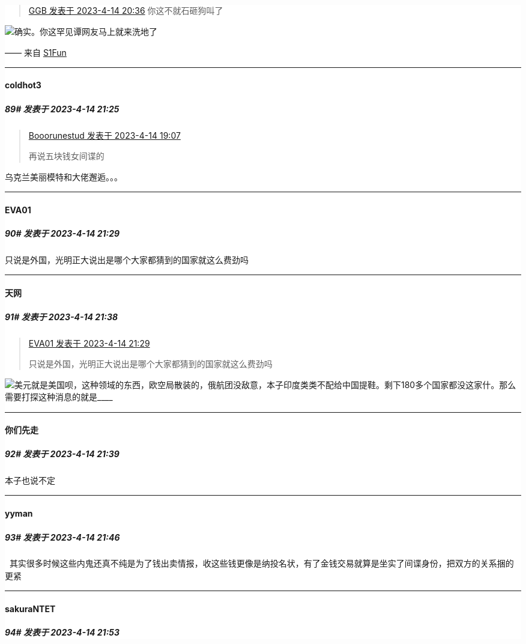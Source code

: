 <blockquote><a href="httphttps://bbs.saraba1st.com/2b/forum.php?mod=redirect&amp;goto=findpost&amp;pid=60455743&amp;ptid=2128842" target="_blank">GGB 发表于 2023-4-14 20:36</a>
你这不就石砸狗叫了</blockquote>
<img src="https://static.saraba1st.com/image/smiley/face2017/245.png" referrerpolicy="no-referrer">确实。你这罕见谭网友马上就来洗地了

—— 来自 [S1Fun](https://s1fun.koalcat.com)

*****

####  coldhot3  
##### 89#       发表于 2023-4-14 21:25

<blockquote><a href="httphttps://bbs.saraba1st.com/2b/forum.php?mod=redirect&amp;goto=findpost&amp;pid=60454553&amp;ptid=2128842" target="_blank">Booorunestud 发表于 2023-4-14 19:07</a>

再说五块钱女间谍的</blockquote>
乌克兰美丽模特和大佬邂逅。。。

*****

####  EVA01  
##### 90#       发表于 2023-4-14 21:29

只说是外国，光明正大说出是哪个大家都猜到的国家就这么费劲吗


*****

####  天网  
##### 91#       发表于 2023-4-14 21:38

<blockquote><a href="httphttps://bbs.saraba1st.com/2b/forum.php?mod=redirect&amp;goto=findpost&amp;pid=60456471&amp;ptid=2128842" target="_blank">EVA01 发表于 2023-4-14 21:29</a>

只说是外国，光明正大说出是哪个大家都猜到的国家就这么费劲吗</blockquote>
<img src="https://static.saraba1st.com/image/smiley/face2017/067.png" referrerpolicy="no-referrer">美元就是美国呗，这种领域的东西，欧空局散装的，俄航团没敌意，本子印度类类不配给中国提鞋。剩下180多个国家都没这家什。那么需要打探这种消息的就是____

*****

####  你们先走  
##### 92#       发表于 2023-4-14 21:39

本子也说不定


*****

####  yyman  
##### 93#       发表于 2023-4-14 21:46

  其实很多时候这些内鬼还真不纯是为了钱出卖情报，收这些钱更像是纳投名状，有了金钱交易就算是坐实了间谍身份，把双方的关系捆的更紧


*****

####  sakuraNTET  
##### 94#       发表于 2023-4-14 21:53
